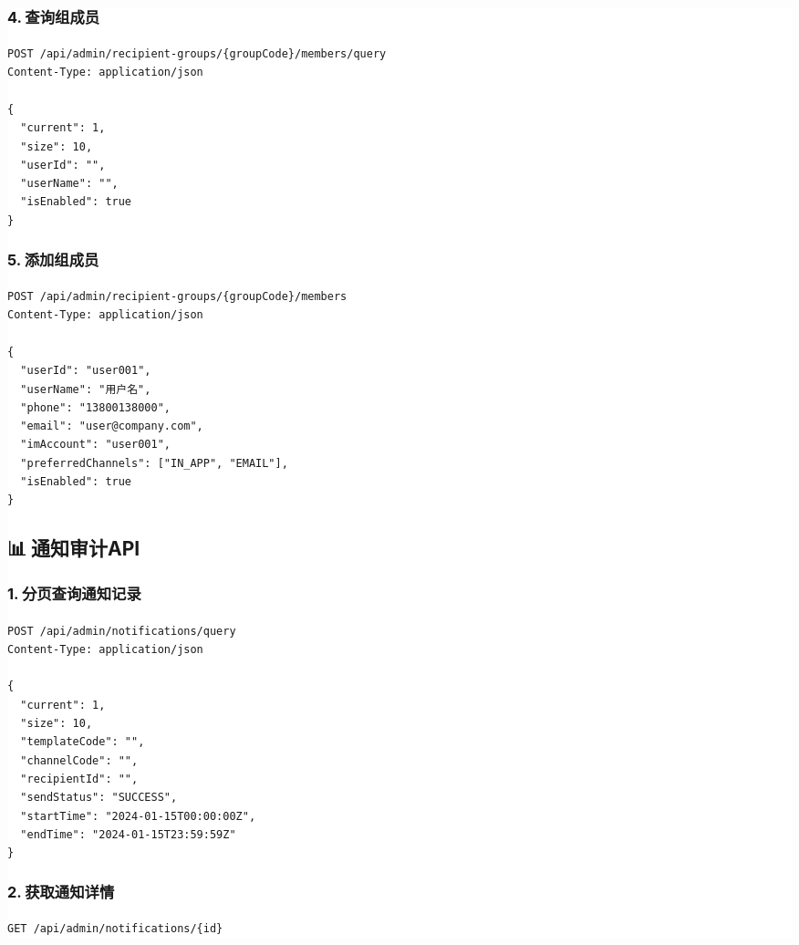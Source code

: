 ### 4. 查询组成员
```http
POST /api/admin/recipient-groups/{groupCode}/members/query
Content-Type: application/json

{
  "current": 1,
  "size": 10,
  "userId": "",
  "userName": "",
  "isEnabled": true
}
```

### 5. 添加组成员
```http
POST /api/admin/recipient-groups/{groupCode}/members
Content-Type: application/json

{
  "userId": "user001",
  "userName": "用户名",
  "phone": "13800138000",
  "email": "user@company.com",
  "imAccount": "user001",
  "preferredChannels": ["IN_APP", "EMAIL"],
  "isEnabled": true
}
```

## 📊 **通知审计API**

### 1. 分页查询通知记录
```http
POST /api/admin/notifications/query
Content-Type: application/json

{
  "current": 1,
  "size": 10,
  "templateCode": "",
  "channelCode": "",
  "recipientId": "",
  "sendStatus": "SUCCESS",
  "startTime": "2024-01-15T00:00:00Z",
  "endTime": "2024-01-15T23:59:59Z"
}
```

### 2. 获取通知详情
```http
GET /api/admin/notifications/{id}
```
